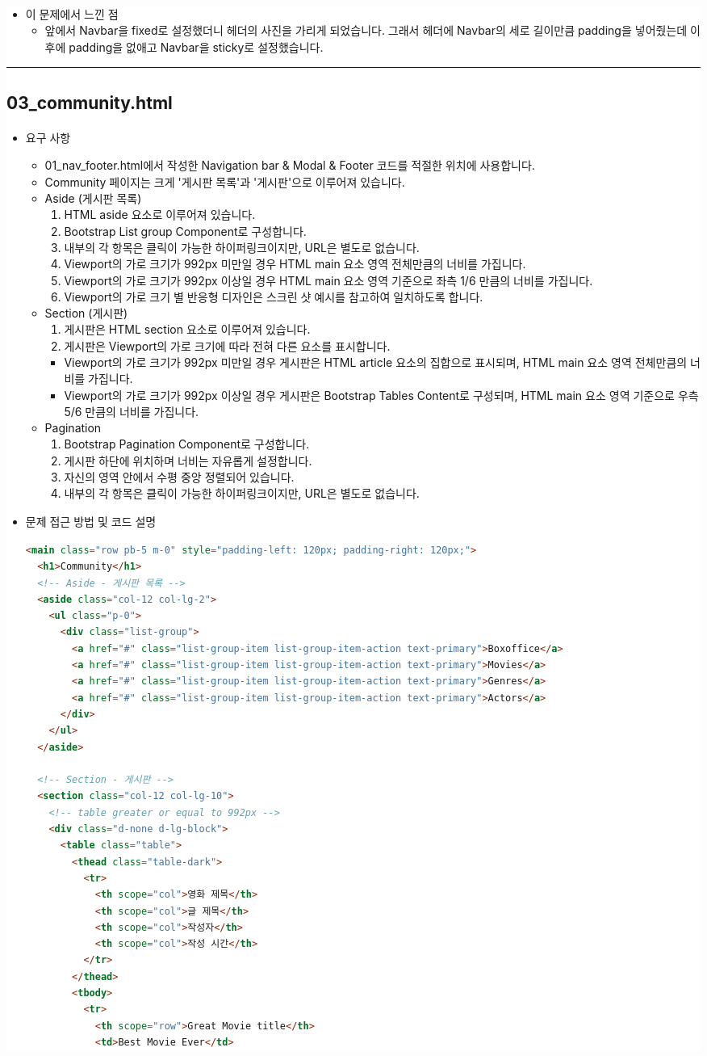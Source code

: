 * 이 문제에서 느낀 점
  * 앞에서 Navbar을 fixed로 설정했더니 헤더의 사진을 가리게 되었습니다. 그래서 헤더에 Navbar의 세로 길이만큼 padding을 넣어줬는데 이후에 padding을 없애고 Navbar을 sticky로 설정했습니다.


---

## 03_community.html

* 요구 사항 
  - 01_nav_footer.html에서 작성한 Navigation bar & Modal & Footer 코드를 적절한 위치에 사용합니다.
  - Community 페이지는 크게 '게시판 목록'과 '게시판'으로 이루어져 있습니다.
  - Aside (게시판 목록)
    1. HTML aside 요소로 이루어져 있습니다.
    2. Bootstrap List group Component로 구성합니다.
    3. 내부의 각 항목은 클릭이 가능한 하이퍼링크이지만, URL은 별도로 없습니다.
    4. Viewport의 가로 크기가 992px 미만일 경우 HTML main 요소 영역 전체만큼의 너비를 가집니다.
    5. Viewport의 가로 크기가 992px 이상일 경우 HTML main 요소 영역 기준으로 좌측 1/6 만큼의 너비를 가집니다.
    6. Viewport의 가로 크기 별 반응형 디자인은 스크린 샷 예시를 참고하여 일치하도록 합니다.
  - Section (게시판)
    1. 게시판은 HTML section 요소로 이루어져 있습니다.
    2. 게시판은 Viewport의 가로 크기에 따라 전혀 다른 요소를 표시합니다.
      - Viewport의 가로 크기가 992px 미만일 경우 게시판은 HTML article 요소의 집합으로 표시되며, HTML main 요소 영역 전체만큼의 너비를 가집니다.
      - Viewport의 가로 크기가 992px 이상일 경우 게시판은 Bootstrap Tables Content로 구성되며, HTML main 요소 영역 기준으로 우측 5/6 만큼의 너비를 가집니다.
  - Pagination
    1. Bootstrap Pagination Component로 구성합니다.
    2. 게시판 하단에 위치하며 너비는 자유롭게 설정합니다.
    3. 자신의 영역 안에서 수평 중앙 정렬되어 있습니다.
    4. 내부의 각 항목은 클릭이 가능한 하이퍼링크이지만, URL은 별도로 없습니다.

* 문제 접근 방법 및 코드 설명
  
  ```html
  <main class="row pb-5 m-0" style="padding-left: 120px; padding-right: 120px;">
    <h1>Community</h1>
    <!-- Aside - 게시판 목록 -->
    <aside class="col-12 col-lg-2">
      <ul class="p-0">
        <div class="list-group">
          <a href="#" class="list-group-item list-group-item-action text-primary">Boxoffice</a>
          <a href="#" class="list-group-item list-group-item-action text-primary">Movies</a>
          <a href="#" class="list-group-item list-group-item-action text-primary">Genres</a>
          <a href="#" class="list-group-item list-group-item-action text-primary">Actors</a>
        </div>
      </ul>
    </aside>

    <!-- Section - 게시판 -->
    <section class="col-12 col-lg-10">
      <!-- table greater or equal to 992px -->
      <div class="d-none d-lg-block">
        <table class="table">
          <thead class="table-dark">
            <tr>
              <th scope="col">영화 제목</th>
              <th scope="col">글 제목</th>
              <th scope="col">작성자</th>
              <th scope="col">작성 시간</th>
            </tr>
          </thead>
          <tbody>
            <tr>
              <th scope="row">Great Movie title</th>
              <td>Best Movie Ever</td>
  ```